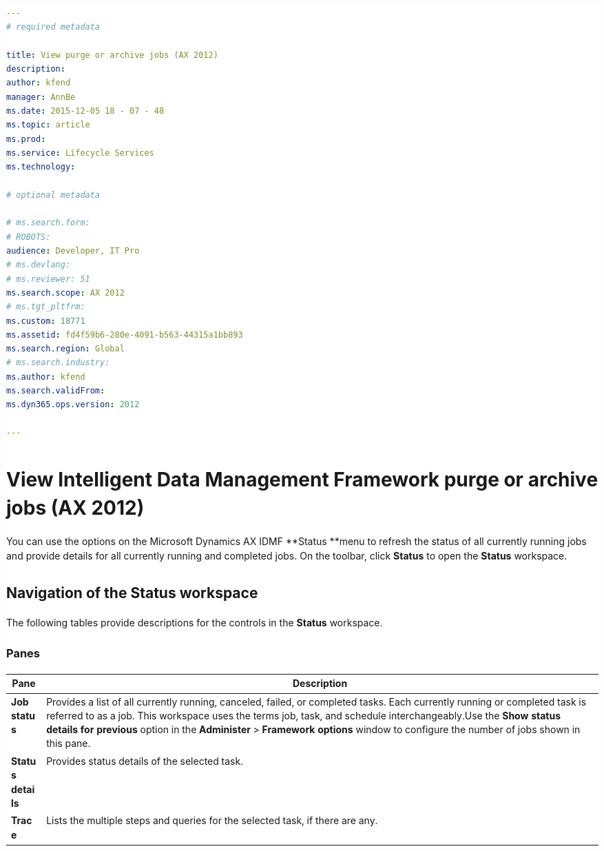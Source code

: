 ```yaml
---
# required metadata

title: View purge or archive jobs (AX 2012)
description: 
author: kfend
manager: AnnBe
ms.date: 2015-12-05 18 - 07 - 48
ms.topic: article
ms.prod: 
ms.service: Lifecycle Services
ms.technology: 

# optional metadata

# ms.search.form: 
# ROBOTS: 
audience: Developer, IT Pro
# ms.devlang: 
# ms.reviewer: 51
ms.search.scope: AX 2012
# ms.tgt_pltfrm: 
ms.custom: 18771
ms.assetid: fd4f59b6-280e-4091-b563-44315a1bb893
ms.search.region: Global
# ms.search.industry: 
ms.author: kfend
ms.search.validFrom: 
ms.dyn365.ops.version: 2012

---
```


# View Intelligent Data Management Framework purge or archive jobs (AX 2012)



You can use the options on the Microsoft Dynamics AX IDMF **Status **menu to refresh the status of all currently running jobs and provide details for all currently running and completed jobs. On the toolbar, click **Status** to open the **Status** workspace.

## Navigation of the Status workspace
The following tables provide descriptions for the controls in the **Status** workspace.

### Panes

| Pane               | Description                                                                                                                                                                                                                                                                                                                                                                                 |
|--------------------|---------------------------------------------------------------------------------------------------------------------------------------------------------------------------------------------------------------------------------------------------------------------------------------------------------------------------------------------------------------------------------------------|
| **Job status**     | Provides a list of all currently running, canceled, failed, or completed tasks. Each currently running or completed task is referred to as a job. This workspace uses the terms job, task, and schedule interchangeably.Use the **Show status details** **for previous** option in the **Administer** &gt; **Framework options** window to configure the number of jobs shown in this pane. |
| **Status details** | Provides status details of the selected task.                                                                                                                                                                                                                                                                                                                                               |
| **Trace**          | Lists the multiple steps and queries for the selected task, if there are any.                                                                                                                                                                                                                                                                                                               |
